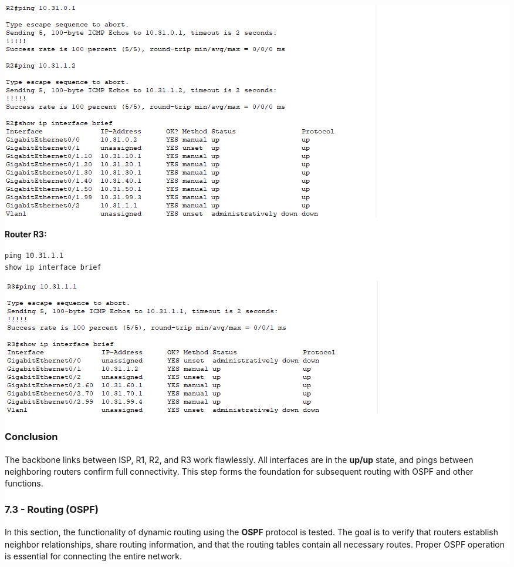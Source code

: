 ![7.2-test-3](../images/Pasted%20image%2020250922205752.png)

**Router R3:**

```
ping 10.31.1.1
show ip interface brief
```
![7.2-test-4](../images/Pasted%20image%2020250922205912.png)

### Conclusion

The backbone links between ISP, R1, R2, and R3 work flawlessly. All interfaces are in the **up/up** state, and pings between neighboring routers confirm full connectivity. This step forms the foundation for subsequent routing with OSPF and other functions.

### 7.3 - Routing (OSPF)

In this section, the functionality of dynamic routing using the **OSPF** protocol is tested. The goal is to verify that routers establish neighbor relationships, share routing information, and that the routing tables contain all necessary routes. Proper OSPF operation is essential for connecting the entire network.
